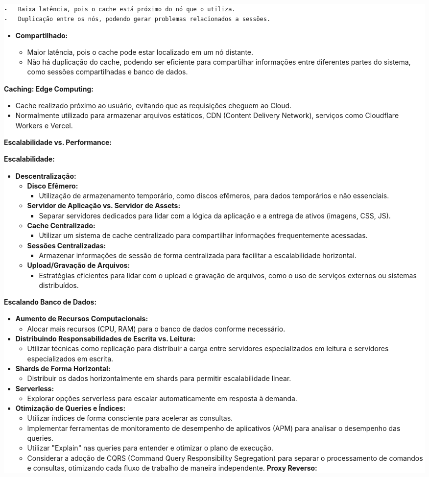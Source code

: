     -   Baixa latência, pois o cache está próximo do nó que o utiliza.
    -   Duplicação entre os nós, podendo gerar problemas relacionados a sessões.
-   **Compartilhado:**
    
    -   Maior latência, pois o cache pode estar localizado em um nó distante.
    -   Não há duplicação do cache, podendo ser eficiente para compartilhar informações entre diferentes partes do sistema, como sessões compartilhadas e banco de dados.

**Caching: Edge Computing:**

-   Cache realizado próximo ao usuário, evitando que as requisições cheguem ao Cloud.
-   Normalmente utilizado para armazenar arquivos estáticos, CDN (Content Delivery Network), serviços como Cloudflare Workers e Vercel.

**Escalabilidade vs. Performance:**

**Escalabilidade:**

-   **Descentralização:**
    -   **Disco Efêmero:**
        -   Utilização de armazenamento temporário, como discos efêmeros, para dados temporários e não essenciais.
    -   **Servidor de Aplicação vs. Servidor de Assets:**
        -   Separar servidores dedicados para lidar com a lógica da aplicação e a entrega de ativos (imagens, CSS, JS).
    -   **Cache Centralizado:**
        -   Utilizar um sistema de cache centralizado para compartilhar informações frequentemente acessadas.
    -   **Sessões Centralizadas:**
        -   Armazenar informações de sessão de forma centralizada para facilitar a escalabilidade horizontal.
    -   **Upload/Gravação de Arquivos:**
        -   Estratégias eficientes para lidar com o upload e gravação de arquivos, como o uso de serviços externos ou sistemas distribuídos.

**Escalando Banco de Dados:**

-   **Aumento de Recursos Computacionais:**
    -   Alocar mais recursos (CPU, RAM) para o banco de dados conforme necessário.
-   **Distribuindo Responsabilidades de Escrita vs. Leitura:**
    -   Utilizar técnicas como replicação para distribuir a carga entre servidores especializados em leitura e servidores especializados em escrita.
-   **Shards de Forma Horizontal:**
    -   Distribuir os dados horizontalmente em shards para permitir escalabilidade linear.
-   **Serverless:**
    -   Explorar opções serverless para escalar automaticamente em resposta à demanda.
-   **Otimização de Queries e Índices:**
    -   Utilizar índices de forma consciente para acelerar as consultas.
    -   Implementar ferramentas de monitoramento de desempenho de aplicativos (APM) para analisar o desempenho das queries.
    -   Utilizar "Explain" nas queries para entender e otimizar o plano de execução.
    -   Considerar a adoção de CQRS (Command Query Responsibility Segregation) para separar o processamento de comandos e consultas, otimizando cada fluxo de trabalho de maneira independente.
**Proxy Reverso:**
